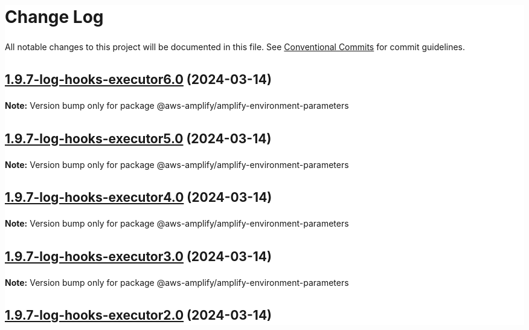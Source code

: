 # Change Log

All notable changes to this project will be documented in this file.
See [Conventional Commits](https://conventionalcommits.org) for commit guidelines.

## [1.9.7-log-hooks-executor6.0](https://github.com/aws-amplify/amplify-cli/compare/@aws-amplify/amplify-environment-parameters@1.9.7-log-hooks-executor5.0...@aws-amplify/amplify-environment-parameters@1.9.7-log-hooks-executor6.0) (2024-03-14)

**Note:** Version bump only for package @aws-amplify/amplify-environment-parameters





## [1.9.7-log-hooks-executor5.0](https://github.com/aws-amplify/amplify-cli/compare/@aws-amplify/amplify-environment-parameters@1.9.7-log-hooks-executor4.0...@aws-amplify/amplify-environment-parameters@1.9.7-log-hooks-executor5.0) (2024-03-14)

**Note:** Version bump only for package @aws-amplify/amplify-environment-parameters





## [1.9.7-log-hooks-executor4.0](https://github.com/aws-amplify/amplify-cli/compare/@aws-amplify/amplify-environment-parameters@1.9.7-log-hooks-executor3.0...@aws-amplify/amplify-environment-parameters@1.9.7-log-hooks-executor4.0) (2024-03-14)

**Note:** Version bump only for package @aws-amplify/amplify-environment-parameters





## [1.9.7-log-hooks-executor3.0](https://github.com/aws-amplify/amplify-cli/compare/@aws-amplify/amplify-environment-parameters@1.9.7-log-hooks-executor2.0...@aws-amplify/amplify-environment-parameters@1.9.7-log-hooks-executor3.0) (2024-03-14)

**Note:** Version bump only for package @aws-amplify/amplify-environment-parameters





## [1.9.7-log-hooks-executor2.0](https://github.com/aws-amplify/amplify-cli/compare/@aws-amplify/amplify-environment-parameters@1.9.7-log-hooks-executor1.0...@aws-amplify/amplify-environment-parameters@1.9.7-log-hooks-executor2.0) (2024-03-14)
